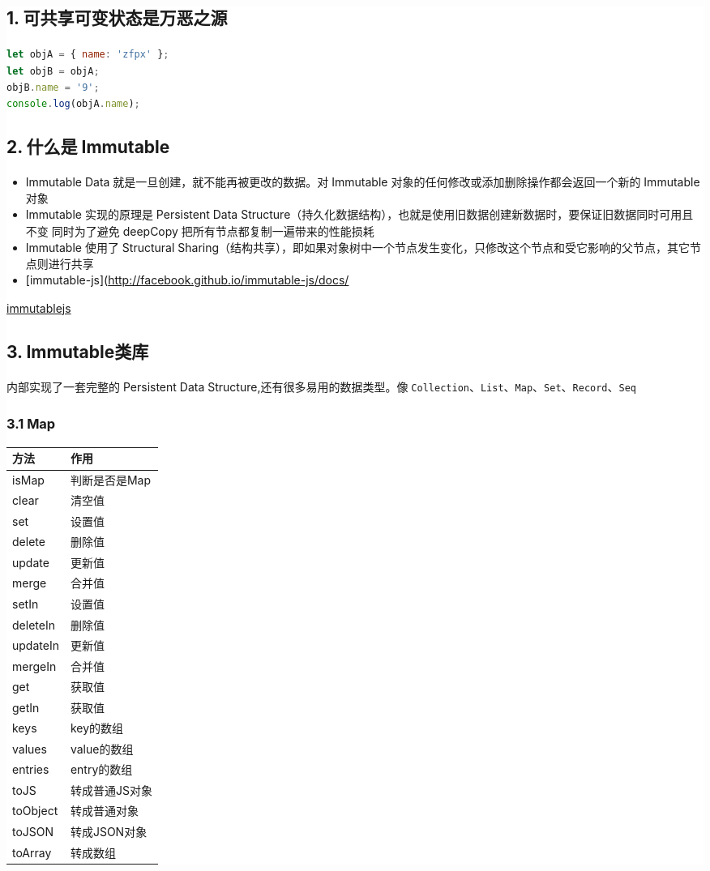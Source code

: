  ## 1\. 可共享可变状态是万恶之源 

```javascript
let objA = { name: 'zfpx' };
let objB = objA;
objB.name = '9';
console.log(objA.name);
```

 ## 2\. 什么是 Immutable 

* Immutable Data 就是一旦创建，就不能再被更改的数据。对 Immutable 对象的任何修改或添加删除操作都会返回一个新的 Immutable 对象
* Immutable 实现的原理是 Persistent Data Structure（持久化数据结构），也就是使用旧数据创建新数据时，要保证旧数据同时可用且不变 同时为了避免 deepCopy 把所有节点都复制一遍带来的性能损耗
* Immutable 使用了 Structural Sharing（结构共享），即如果对象树中一个节点发生变化，只修改这个节点和受它影响的父节点，其它节点则进行共享
 * [immutable-js](http://facebook.github.io/immutable-js/docs/

[immutablejs](http://img.zhufengpeixun.cn/immutablejs.gif)

 ## 3\. Immutable类库 

内部实现了一套完整的 Persistent Data Structure,还有很多易用的数据类型。像 `Collection`、`List`、`Map`、`Set`、`Record`、`Seq`

 ### 3.1 Map 

|方法|作用|
|:---|:---|
|isMap|判断是否是Map|
|clear|清空值|
|set|设置值|
|delete|删除值|
|update|更新值|
|merge|合并值|
|setIn|设置值|
|deleteIn|删除值|
|updateIn|更新值|
|mergeIn|合并值|
|get|获取值|
|getIn|获取值|
|keys|key的数组|
|values|value的数组|
|entries|entry的数组|
|toJS|转成普通JS对象|
|toObject|转成普通对象|
|toJSON|转成JSON对象|
|toArray|转成数组|
